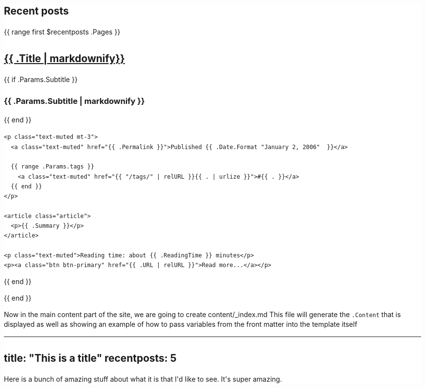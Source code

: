   <h2 class="text-center">Recent posts</h2>

  {{ range first $recentposts .Pages }}
    <h2 class="mt-5"><a class="text-body" href="{{ .URL | relURL}}">{{ .Title | markdownify}}</a></h2>
    {{ if .Params.Subtitle }}
      <h3 class="font-weight-light font-italic mb-3">{{ .Params.Subtitle | markdownify }}</h2>
    {{ end }}

    <p class="text-muted mt-3">
      <a class="text-muted" href="{{ .Permalink }}">Published {{ .Date.Format "January 2, 2006"  }}</a>

      {{ range .Params.tags }}
        <a class="text-muted" href="{{ "/tags/" | relURL }}{{ . | urlize }}">#{{ . }}</a>
      {{ end }}
    </p>

    <article class="article">
      <p>{{ .Summary }}</p>
    </article>

    <p class="text-muted">Reading time: about {{ .ReadingTime }} minutes</p>
    <p><a class="btn btn-primary" href="{{ .URL | relURL }}">Read more...</a></p>
  {{ end }}


</div>
{{ end }}

Now in the main content part of the site, we are going to create content/_index.md  This file will generate the `.Content` that is displayed as well as showing an example of how to pass variables from the front matter into the template itself

---
title: "This is a title"
recentposts: 5
---

Here is a bunch of amazing stuff about what it is that I'd like to see.  It's super amazing.
